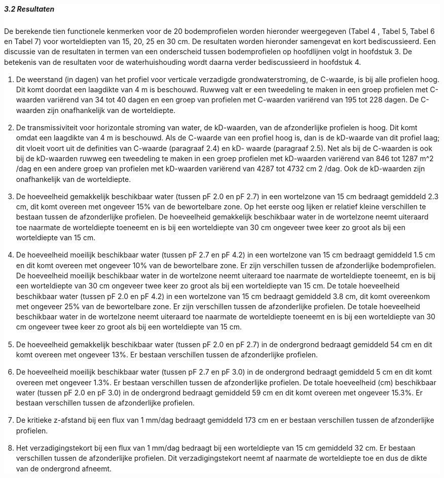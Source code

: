 
##### 3.2 Resultaten 

De berekende tien functionele kenmerken voor de 20 bodemprofielen worden hieronder weergegeven (Tabel 4 , Tabel 5, Tabel 6 en Tabel 7) voor worteldiepten van 15, 20, 25 en 30 cm. De resultaten worden hieronder samengevat en kort bediscussieerd. Een discussie van de resultaten in termen van een onderscheid tussen bodemprofielen op hoofdlijnen volgt in hoofdstuk 3. De betekenis van de resultaten voor de waterhuishouding wordt daarna verder bediscussieerd in hoofdstuk 4. 

1. De weerstand (in dagen) van het profiel voor verticale verzadigde grondwaterstroming, de C-waarde, is bij     alle profielen hoog. Dit komt doordat een laagdikte van 4 m is beschouwd. Ruwweg valt er een tweedeling     te maken in een groep profielen met C-waarden variërend van 34 tot 40 dagen en een groep van profielen     met C-waarden variërend van 195 tot 228 dagen. De C-waarden zijn onafhankelijk van de worteldiepte. 

2. De transmissiviteit voor horizontale stroming van water, de kD-waarden, van de afzonderlijke profielen is     hoog. Dit komt omdat een laagdikte van 4 m is beschouwd. Als de C-waarde van een profiel hoog is, dan is     de kD-waarde van dit profiel laag; dit vloeit voort uit de definities van C-waarde (paragraaf 2.4) en kD-     waarde (paragraaf 2.5). Net als bij de C-waarden is ook bij de kD-waarden ruwweg een tweedeling te     maken in een groep profielen met kD-waarden variërend van 846 tot 1287 m^2 /dag en een andere groep     van profielen met kD-waarden variërend van 4287 tot 4732 cm 2 /dag. Ook de kD-waarden zijn onafhankelijk     van de worteldiepte. 

3. De hoeveelheid gemakkelijk beschikbaar water (tussen pF 2.0 en pF 2.7) in een wortelzone van 15 cm     bedraagt gemiddeld 2.3 cm, dit komt overeen met ongeveer 15% van de bewortelbare zone. Op het     eerste oog lijken er relatief kleine verschillen te bestaan tussen de afzonderlijke profielen. De hoeveelheid     gemakkelijk beschikbaar water in de wortelzone neemt uiteraard toe naarmate de worteldiepte toeneemt     en is bij een worteldiepte van 30 cm ongeveer twee keer zo groot als bij een worteldiepte van 15 cm. 

4. De hoeveelheid moeilijk beschikbaar water (tussen pF 2.7 en pF 4.2) in een wortelzone van 15 cm     bedraagt gemiddeld 1.5 cm en dit komt overeen met ongeveer 10% van de bewortelbare zone. Er zijn     verschillen tussen de afzonderlijke bodemprofielen. De hoeveelheid moeilijk beschikbaar water in de     wortelzone neemt uiteraard toe naarmate de worteldiepte toeneemt, en is bij een worteldiepte van 30 cm     ongeveer twee keer zo groot als bij een worteldiepte van 15 cm.     De totale hoeveelheid beschikbaar water (tussen pF 2.0 en pF 4.2) in een wortelzone van 15 cm bedraagt     gemiddeld 3.8 cm, dit komt overeenkom met ongeveer 25% van de bewortelbare zone. Er zijn verschillen     tussen de afzonderlijke profielen. De totale hoeveelheid beschikbaar water in de wortelzone neemt     uiteraard toe naarmate de worteldiepte toeneemt en is bij een worteldiepte van 30 cm ongeveer twee keer     zo groot als bij een worteldiepte van 15 cm. 

5. De hoeveelheid gemakkelijk beschikbaar water (tussen pF 2.0 en pF 2.7) in de ondergrond bedraagt     gemiddeld 54 cm en dit komt overeen met ongeveer 13%. Er bestaan verschillen tussen de afzonderlijke     profielen. 

6. De hoeveelheid moeilijk beschikbaar water (tussen pF 2.7 en pF 3.0) in de ondergrond bedraagt gemiddeld     5 cm en dit komt overeen met ongeveer 1.3%. Er bestaan verschillen tussen de afzonderlijke profielen.     De totale hoeveelheid (cm) beschikbaar water (tussen pF 2.0 en pF 3.0) in de ondergrond bedraagt     gemiddeld 59 cm en dit komt overeen met ongeveer 15.3%. Er bestaan verschillen tussen de     afzonderlijke profielen. 

7. De kritieke z-afstand bij een flux van 1 mm/dag bedraagt gemiddeld 173 cm en er bestaan verschillen     tussen de afzonderlijke profielen. 

8. Het verzadigingstekort bij een flux van 1 mm/dag bedraagt bij een worteldiepte van 15 cm gemiddeld 32     cm. Er bestaan verschillen tussen de afzonderlijke profielen. Dit verzadigingstekort neemt af naarmate de     worteldiepte toe en dus de dikte van de ondergrond afneemt. 
